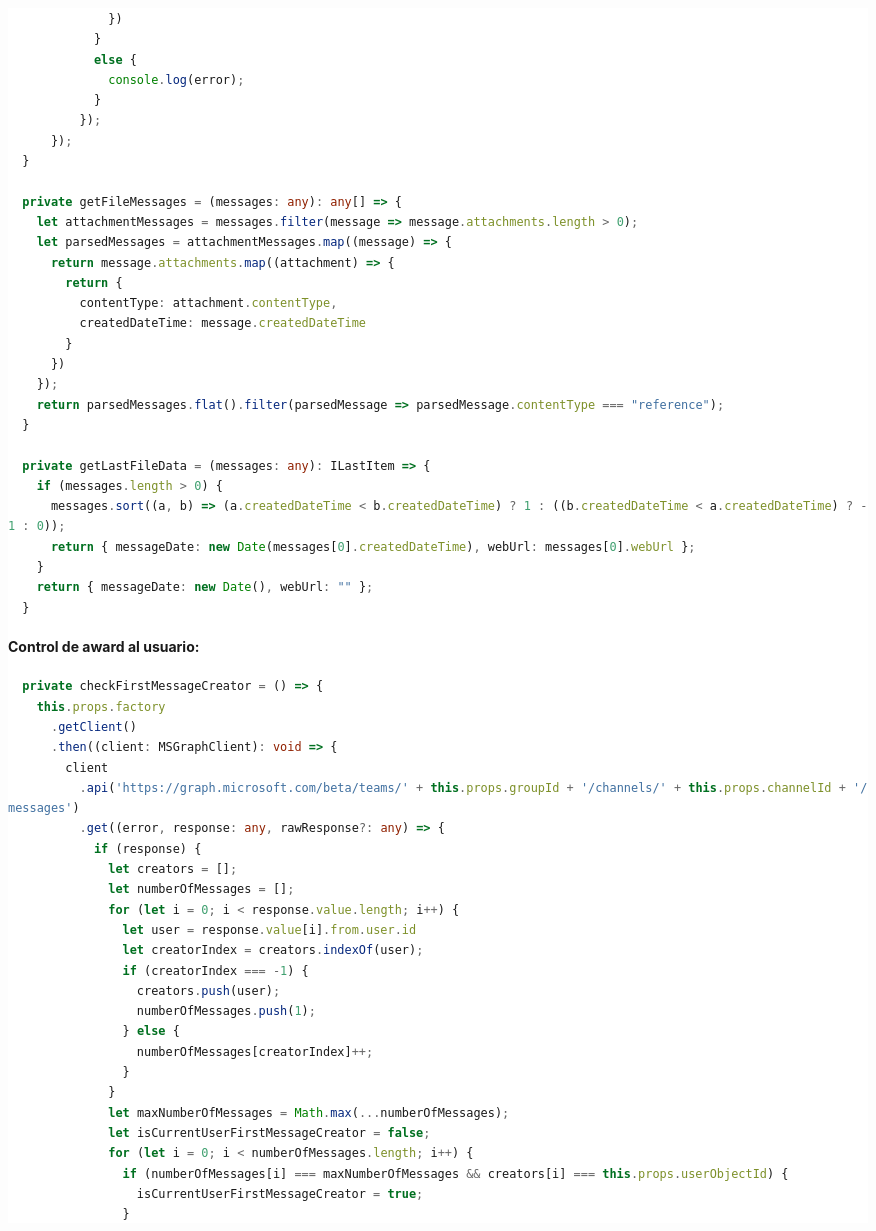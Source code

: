 ```typescript
              })
            }
            else {
              console.log(error);
            }
          });
      });
  }

  private getFileMessages = (messages: any): any[] => {
    let attachmentMessages = messages.filter(message => message.attachments.length > 0);
    let parsedMessages = attachmentMessages.map((message) => {
      return message.attachments.map((attachment) => {
        return {
          contentType: attachment.contentType,
          createdDateTime: message.createdDateTime
        }
      })
    });
    return parsedMessages.flat().filter(parsedMessage => parsedMessage.contentType === "reference");
  }

  private getLastFileData = (messages: any): ILastItem => {
    if (messages.length > 0) {
      messages.sort((a, b) => (a.createdDateTime < b.createdDateTime) ? 1 : ((b.createdDateTime < a.createdDateTime) ? -1 : 0));
      return { messageDate: new Date(messages[0].createdDateTime), webUrl: messages[0].webUrl };
    }
    return { messageDate: new Date(), webUrl: "" };
  }
```

#### Control de award al usuario:
```typescript
  private checkFirstMessageCreator = () => {
    this.props.factory
      .getClient()
      .then((client: MSGraphClient): void => {
        client
          .api('https://graph.microsoft.com/beta/teams/' + this.props.groupId + '/channels/' + this.props.channelId + '/messages')
          .get((error, response: any, rawResponse?: any) => {
            if (response) {
              let creators = [];
              let numberOfMessages = [];
              for (let i = 0; i < response.value.length; i++) {
                let user = response.value[i].from.user.id
                let creatorIndex = creators.indexOf(user);
                if (creatorIndex === -1) {
                  creators.push(user);
                  numberOfMessages.push(1);
                } else {
                  numberOfMessages[creatorIndex]++;
                }
              }
              let maxNumberOfMessages = Math.max(...numberOfMessages);
              let isCurrentUserFirstMessageCreator = false;
              for (let i = 0; i < numberOfMessages.length; i++) {
                if (numberOfMessages[i] === maxNumberOfMessages && creators[i] === this.props.userObjectId) {
                  isCurrentUserFirstMessageCreator = true;
                }
```